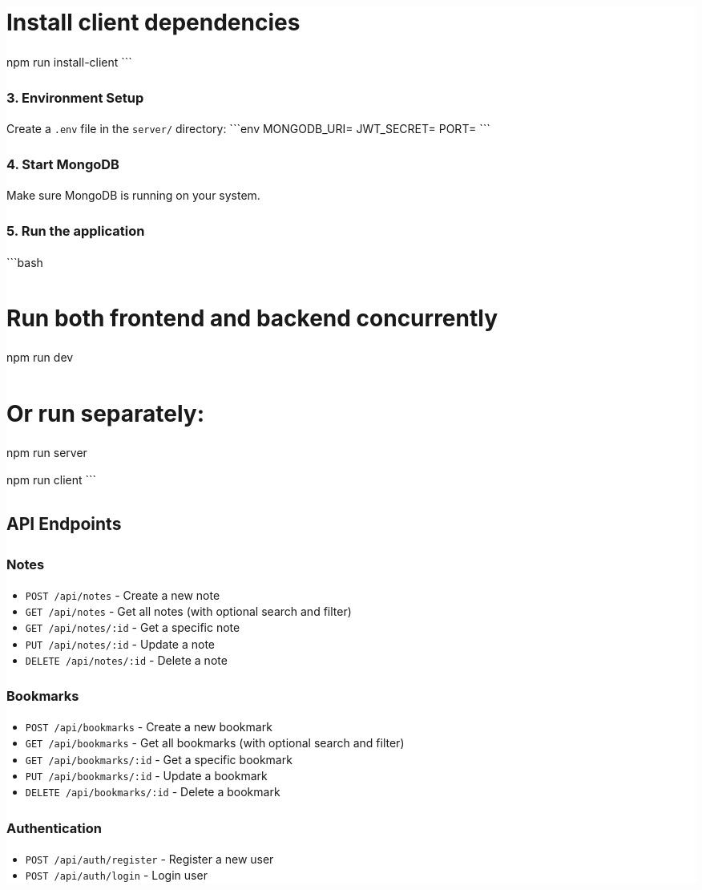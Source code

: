 # Install client dependencies
npm run install-client
\`\`\`

### 3. Environment Setup
Create a `.env` file in the `server/` directory:
\`\`\`env
MONGODB_URI=
JWT_SECRET=
PORT=
\`\`\`

### 4. Start MongoDB
Make sure MongoDB is running on your system.

### 5. Run the application
\`\`\`bash
# Run both frontend and backend concurrently
npm run dev

# Or run separately:
npm run server

npm run client
\`\`\`

## API Endpoints

### Notes
- `POST /api/notes` - Create a new note
- `GET /api/notes` - Get all notes (with optional search and filter)
- `GET /api/notes/:id` - Get a specific note
- `PUT /api/notes/:id` - Update a note
- `DELETE /api/notes/:id` - Delete a note

### Bookmarks
- `POST /api/bookmarks` - Create a new bookmark
- `GET /api/bookmarks` - Get all bookmarks (with optional search and filter)
- `GET /api/bookmarks/:id` - Get a specific bookmark
- `PUT /api/bookmarks/:id` - Update a bookmark
- `DELETE /api/bookmarks/:id` - Delete a bookmark

### Authentication
- `POST /api/auth/register` - Register a new user
- `POST /api/auth/login` - Login user
